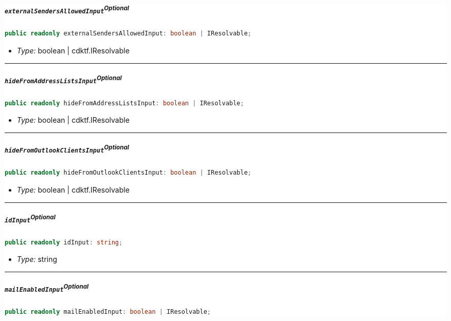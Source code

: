 
##### `externalSendersAllowedInput`<sup>Optional</sup> <a name="externalSendersAllowedInput" id="@cdktf/provider-azuread.groupWithoutMembers.GroupWithoutMembers.property.externalSendersAllowedInput"></a>

```typescript
public readonly externalSendersAllowedInput: boolean | IResolvable;
```

- *Type:* boolean | cdktf.IResolvable

---

##### `hideFromAddressListsInput`<sup>Optional</sup> <a name="hideFromAddressListsInput" id="@cdktf/provider-azuread.groupWithoutMembers.GroupWithoutMembers.property.hideFromAddressListsInput"></a>

```typescript
public readonly hideFromAddressListsInput: boolean | IResolvable;
```

- *Type:* boolean | cdktf.IResolvable

---

##### `hideFromOutlookClientsInput`<sup>Optional</sup> <a name="hideFromOutlookClientsInput" id="@cdktf/provider-azuread.groupWithoutMembers.GroupWithoutMembers.property.hideFromOutlookClientsInput"></a>

```typescript
public readonly hideFromOutlookClientsInput: boolean | IResolvable;
```

- *Type:* boolean | cdktf.IResolvable

---

##### `idInput`<sup>Optional</sup> <a name="idInput" id="@cdktf/provider-azuread.groupWithoutMembers.GroupWithoutMembers.property.idInput"></a>

```typescript
public readonly idInput: string;
```

- *Type:* string

---

##### `mailEnabledInput`<sup>Optional</sup> <a name="mailEnabledInput" id="@cdktf/provider-azuread.groupWithoutMembers.GroupWithoutMembers.property.mailEnabledInput"></a>

```typescript
public readonly mailEnabledInput: boolean | IResolvable;
```
